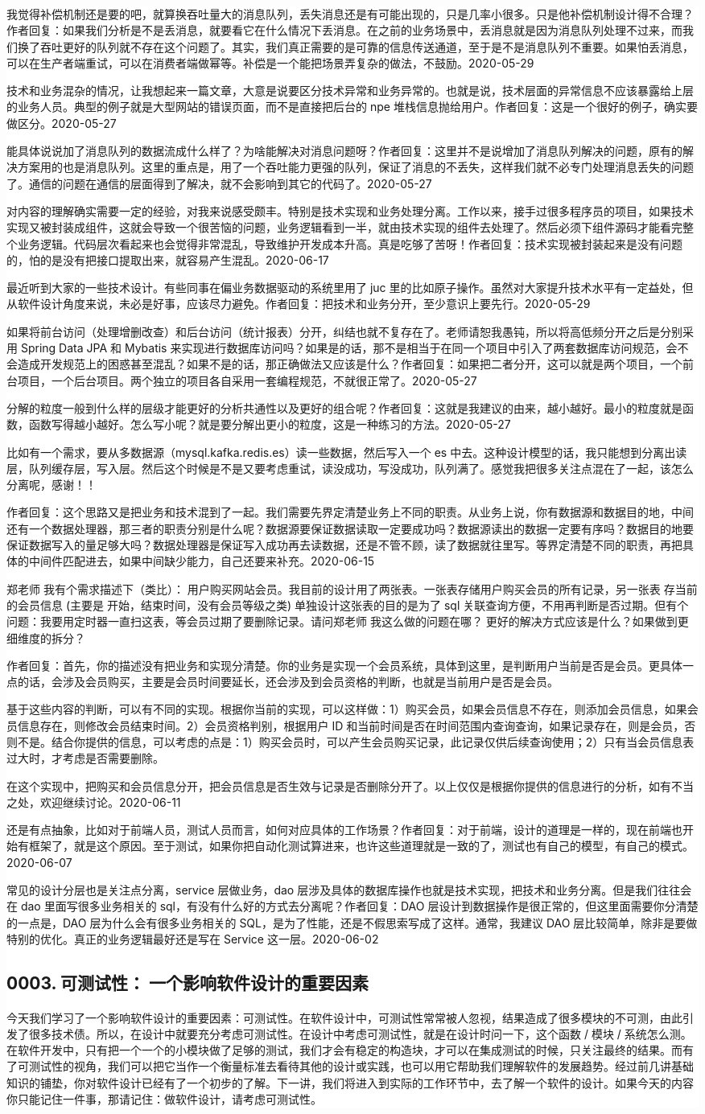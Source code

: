我觉得补偿机制还是要的吧，就算换吞吐量大的消息队列，丢失消息还是有可能出现的，只是几率小很多。只是他补偿机制设计得不合理？作者回复：如果我们分析是不是丢消息，就要看它在什么情况下丢消息。在之前的业务场景中，丢消息就是因为消息队列处理不过来，而我们换了吞吐更好的队列就不存在这个问题了。其实，我们真正需要的是可靠的信息传送通道，至于是不是消息队列不重要。如果怕丢消息，可以在生产者端重试，可以在消费者端做幂等。补偿是一个能把场景弄复杂的做法，不鼓励。2020-05-29

技术和业务混杂的情况，让我想起来一篇文章，大意是说要区分技术异常和业务异常的。也就是说，技术层面的异常信息不应该暴露给上层的业务人员。典型的例子就是大型网站的错误页面，而不是直接把后台的 npe 堆栈信息抛给用户。作者回复：这是一个很好的例子，确实要做区分。2020-05-27

能具体说说加了消息队列的数据流成什么样了？为啥能解决对消息问题呀？作者回复：这里并不是说增加了消息队列解决的问题，原有的解决方案用的也是消息队列。这里的重点是，用了一个吞吐能力更强的队列，保证了消息的不丢失，这样我们就不必专门处理消息丢失的问题了。通信的问题在通信的层面得到了解决，就不会影响到其它的代码了。2020-05-27

对内容的理解确实需要一定的经验，对我来说感受颇丰。特别是技术实现和业务处理分离。工作以来，接手过很多程序员的项目，如果技术实现又被封装成组件，这就会导致一个很苦恼的问题，业务逻辑看到一半，就由技术实现的组件去处理了。然后必须下组件源码才能看完整个业务逻辑。代码层次看起来也会觉得非常混乱，导致维护开发成本升高。真是吃够了苦呀！作者回复：技术实现被封装起来是没有问题的，怕的是没有把接口提取出来，就容易产生混乱。2020-06-17

最近听到大家的一些技术设计。有些同事在偏业务数据驱动的系统里用了 juc 里的比如原子操作。虽然对大家提升技术水平有一定益处，但从软件设计角度来说，未必是好事，应该尽力避免。作者回复：把技术和业务分开，至少意识上要先行。2020-05-29

如果将前台访问（处理增删改查）和后台访问（统计报表）分开，纠结也就不复存在了。老师请恕我愚钝，所以将高低频分开之后是分别采用 Spring Data JPA 和 Mybatis 来实现进行数据库访问吗？如果是的话，那不是相当于在同一个项目中引入了两套数据库访问规范，会不会造成开发规范上的困惑甚至混乱？如果不是的话，那正确做法又应该是什么？作者回复：如果把二者分开，这可以就是两个项目，一个前台项目，一个后台项目。两个独立的项目各自采用一套编程规范，不就很正常了。2020-05-27

分解的粒度一般到什么样的层级才能更好的分析共通性以及更好的组合呢？作者回复：这就是我建议的由来，越小越好。最小的粒度就是函数，函数写得越小越好。怎么写小呢？就是要分解出更小的粒度，这是一种练习的方法。2020-05-27

比如有一个需求，要从多数据源（mysql.kafka.redis.es）读一些数据，然后写入一个 es 中去。这种设计模型的话，我只能想到分离出读层，队列缓存层，写入层。然后这个时候是不是又要考虑重试，读没成功，写没成功，队列满了。感觉我把很多关注点混在了一起，该怎么分离呢，感谢！！

作者回复：这个思路又是把业务和技术混到了一起。我们需要先界定清楚业务上不同的职责。从业务上说，你有数据源和数据目的地，中间还有一个数据处理器，那三者的职责分别是什么呢？数据源要保证数据读取一定要成功吗？数据源读出的数据一定要有序吗？数据目的地要保证数据写入的量足够大吗？数据处理器是保证写入成功再去读数据，还是不管不顾，读了数据就往里写。等界定清楚不同的职责，再把具体的中间件匹配进去，如果中间缺少能力，自己还要来补充。2020-06-15

郑老师 我有个需求描述下（类比）： 用户购买网站会员。我目前的设计用了两张表。一张表存储用户购买会员的所有记录，另一张表 存当前的会员信息 (主要是 开始，结束时间，没有会员等级之类) 单独设计这张表的目的是为了 sql 关联查询方便，不用再判断是否过期。但有个问题：我要用定时器一直扫这表，等会员过期了要删除记录。请问郑老师 我这么做的问题在哪？ 更好的解决方式应该是什么？如果做到更细维度的拆分？

作者回复：首先，你的描述没有把业务和实现分清楚。你的业务是实现一个会员系统，具体到这里，是判断用户当前是否是会员。更具体一点的话，会涉及会员购买，主要是会员时间要延长，还会涉及到会员资格的判断，也就是当前用户是否是会员。

基于这些内容的判断，可以有不同的实现。根据你当前的实现，可以这样做：1）购买会员，如果会员信息不存在，则添加会员信息，如果会员信息存在，则修改会员结束时间。2）会员资格判别，根据用户 ID 和当前时间是否在时间范围内查询查询，如果记录存在，则是会员，否则不是。结合你提供的信息，可以考虑的点是：1）购买会员时，可以产生会员购买记录，此记录仅供后续查询使用；2）只有当会员信息表过大时，才考虑是否需要删除。

在这个实现中，把购买和会员信息分开，把会员信息是否生效与记录是否删除分开了。以上仅仅是根据你提供的信息进行的分析，如有不当之处，欢迎继续讨论。2020-06-11

还是有点抽象，比如对于前端人员，测试人员而言，如何对应具体的工作场景？作者回复：对于前端，设计的道理是一样的，现在前端也开始有框架了，就是这个原因。至于测试，如果你把自动化测试算进来，也许这些道理就是一致的了，测试也有自己的模型，有自己的模式。2020-06-07

常见的设计分层也是关注点分离，service 层做业务，dao 层涉及具体的数据库操作也就是技术实现，把技术和业务分离。但是我们往往会在 dao 里面写很多业务相关的 sql，有没有什么好的方式去分离呢？作者回复：DAO 层设计到数据操作是很正常的，但这里面需要你分清楚的一点是，DAO 层为什么会有很多业务相关的 SQL，是为了性能，还是不假思索写成了这样。通常，我建议 DAO 层比较简单，除非是要做特别的优化。真正的业务逻辑最好还是写在 Service 这一层。2020-06-02

## 0003. 可测试性： 一个影响软件设计的重要因素

今天我们学习了一个影响软件设计的重要因素：可测试性。在软件设计中，可测试性常常被人忽视，结果造成了很多模块的不可测，由此引发了很多技术债。所以，在设计中就要充分考虑可测试性。在设计中考虑可测试性，就是在设计时问一下，这个函数 / 模块 / 系统怎么测。在软件开发中，只有把一个一个的小模块做了足够的测试，我们才会有稳定的构造块，才可以在集成测试的时候，只关注最终的结果。而有了可测试性的视角，我们可以把它当作一个衡量标准去看待其他的设计或实践，也可以用它帮助我们理解软件的发展趋势。经过前几讲基础知识的铺垫，你对软件设计已经有了一个初步的了解。下一讲，我们将进入到实际的工作环节中，去了解一个软件的设计。如果今天的内容你只能记住一件事，那请记住：做软件设计，请考虑可测试性。
